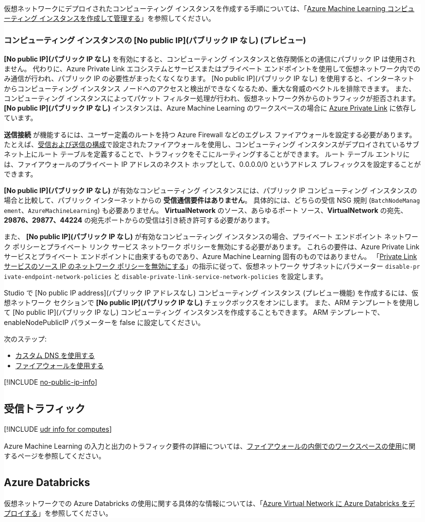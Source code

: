 仮想ネットワークにデプロイされたコンピューティング インスタンスを作成する手順については、「[Azure Machine Learning コンピューティング インスタンスを作成して管理する](how-to-create-manage-compute-instance.md)」を参照してください。

### <a name="no-public-ip-for-compute-instances-preview"></a><a name="no-public-ip"></a>コンピューティング インスタンスの [No public IP]\(パブリック IP なし\) (プレビュー)

**[No public IP]\(パブリック IP なし\)** を有効にすると、コンピューティング インスタンスと依存関係との通信にパブリック IP は使用されません。 代わりに、Azure Private Link エコシステムとサービスまたはプライベート エンドポイントを使用して仮想ネットワーク内でのみ通信が行われ、パブリック IP の必要性がまったくなくなります。 [No public IP]\(パブリック IP なし\) を使用すると、インターネットからコンピューティング インスタンス ノードへのアクセスと検出ができなくなるため、重大な脅威のベクトルを排除できます。 また、コンピューティング インスタンスによってパケット フィルター処理が行われ、仮想ネットワーク外からのトラフィックが拒否されます。 **[No public IP]\(パブリック IP なし\)** インスタンスは、Azure Machine Learning のワークスペースの場合に [Azure Private Link](how-to-configure-private-link.md) に依存しています。 

**送信接続** が機能するには、ユーザー定義のルートを持つ Azure Firewall などのエグレス ファイアウォールを設定する必要があります。 たとえば、[受信および送信の構成](how-to-access-azureml-behind-firewall.md)で設定されたファイアウォールを使用し、コンピューティング インスタンスがデプロイされているサブネット上にルート テーブルを定義することで、トラフィックをそこにルーティングすることができます。 ルート テーブル エントリには、ファイアウォールのプライベート IP アドレスのネクスト ホップとして、0.0.0.0/0 というアドレス プレフィックスを設定することができます。

**[No public IP]\(パブリック IP なし\)** が有効なコンピューティング インスタンスには、パブリック IP コンピューティング インスタンスの場合と比較して、パブリック インターネットからの **受信通信要件はありません**。 具体的には、どちらの受信 NSG 規則 (`BatchNodeManagement`、`AzureMachineLearning`) も必要ありません。 **VirtualNetwork** のソース、あらゆるポート ソース、**VirtualNetwork** の宛先、**29876、29877、44224** の宛先ポートからの受信は引き続き許可する必要があります。

また、 **[No public IP]\(パブリック IP なし\)** が有効なコンピューティング インスタンスの場合、プライベート エンドポイント ネットワーク ポリシーとプライベート リンク サービス ネットワーク ポリシーを無効にする必要があります。 これらの要件は、Azure Private Link サービスとプライベート エンドポイントに由来するものであり、Azure Machine Learning 固有のものではありません。 「[Private Link サービスのソース IP のネットワーク ポリシーを無効にする](../private-link/disable-private-link-service-network-policy.md)」の指示に従って、仮想ネットワーク サブネットにパラメーター `disable-private-endpoint-network-policies` と `disable-private-link-service-network-policies` を設定します。

Studio で [No public IP address]\(パブリック IP アドレスなし\) コンピューティング インスタンス (プレビュー機能) を作成するには、仮想ネットワーク セクションで **[No public IP]\(パブリック IP なし\)** チェックボックスをオンにします。
また、ARM テンプレートを使用して [No public IP]\(パブリック IP なし\) コンピューティング インスタンスを作成することもできます。 ARM テンプレートで、enableNodePublicIP パラメーターを false に設定してください。

次のステップ:
* [カスタム DNS を使用する](how-to-custom-dns.md)
* [ファイアウォールを使用する](how-to-access-azureml-behind-firewall.md)

[!INCLUDE [no-public-ip-info](../../includes/machine-learning-no-public-ip-availibility.md)]

## <a name="inbound-traffic"></a>受信トラフィック

[!INCLUDE [udr info for computes](../../includes/machine-learning-compute-user-defined-routes.md)]

Azure Machine Learning の入力と出力のトラフィック要件の詳細については、<bpt id="p1">[</bpt>ファイアウォールの内側でのワークスペースの使用<ept id="p1">](how-to-access-azureml-behind-firewall.md)</ept>に関するページを参照してください。

## <a name="azure-databricks"></a>Azure Databricks

仮想ネットワークでの Azure Databricks の使用に関する具体的な情報については、「<bpt id="p1">[</bpt>Azure Virtual Network に Azure Databricks をデプロイする<ept id="p1">](/azure/databricks/administration-guide/cloud-configurations/azure/vnet-inject)</ept>」を参照してください。
